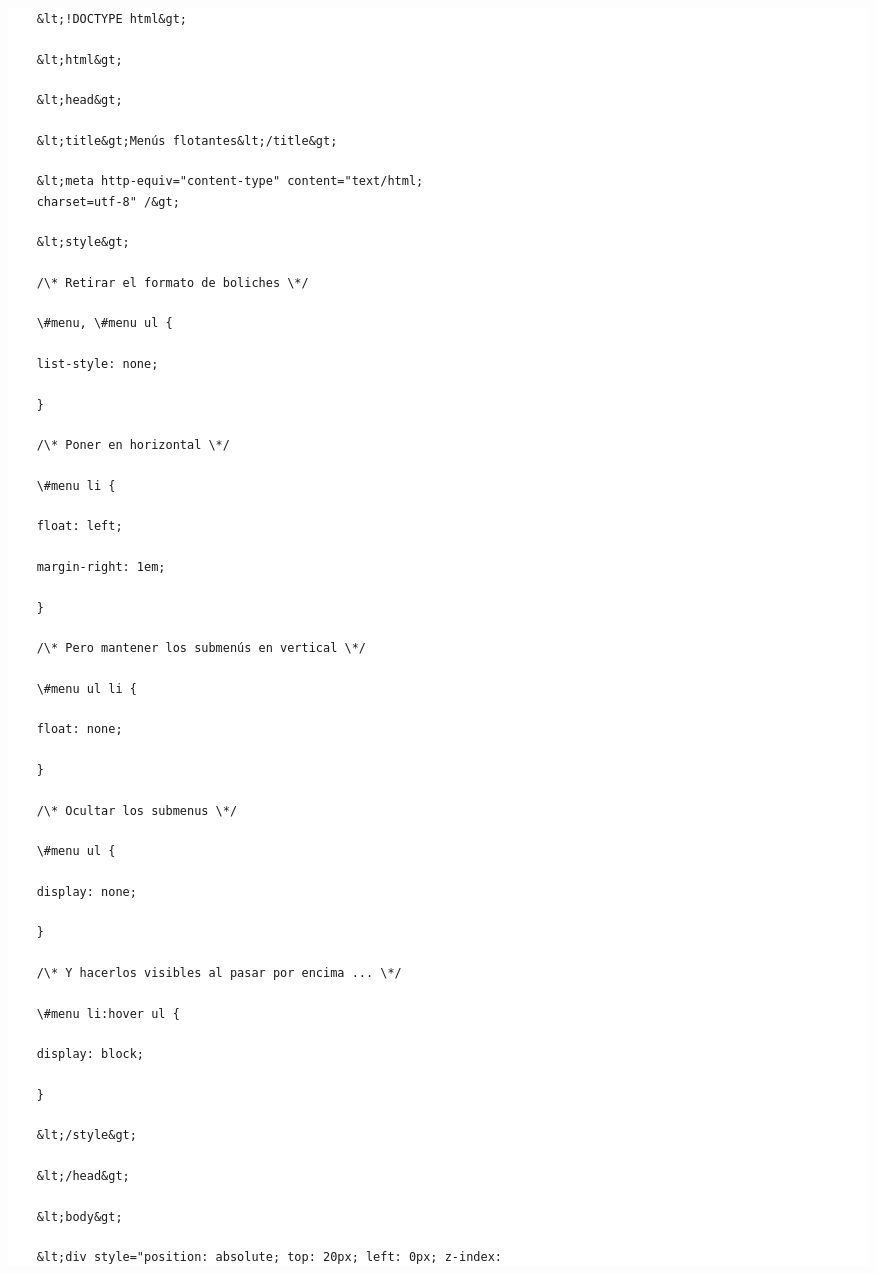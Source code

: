 
```
    &lt;!DOCTYPE html&gt;

    &lt;html&gt;

    &lt;head&gt;

    &lt;title&gt;Menús flotantes&lt;/title&gt;

    &lt;meta http-equiv="content-type" content="text/html;
    charset=utf-8" /&gt;

    &lt;style&gt;

    /\* Retirar el formato de boliches \*/

    \#menu, \#menu ul {

    list-style: none;

    }

    /\* Poner en horizontal \*/

    \#menu li {

    float: left;

    margin-right: 1em;

    }

    /\* Pero mantener los submenús en vertical \*/

    \#menu ul li {

    float: none;

    }

    /\* Ocultar los submenus \*/

    \#menu ul {

    display: none;

    }

    /\* Y hacerlos visibles al pasar por encima ... \*/

    \#menu li:hover ul {

    display: block;

    }

    &lt;/style&gt;

    &lt;/head&gt;

    &lt;body&gt;

    &lt;div style="position: absolute; top: 20px; left: 0px; z-index:
```